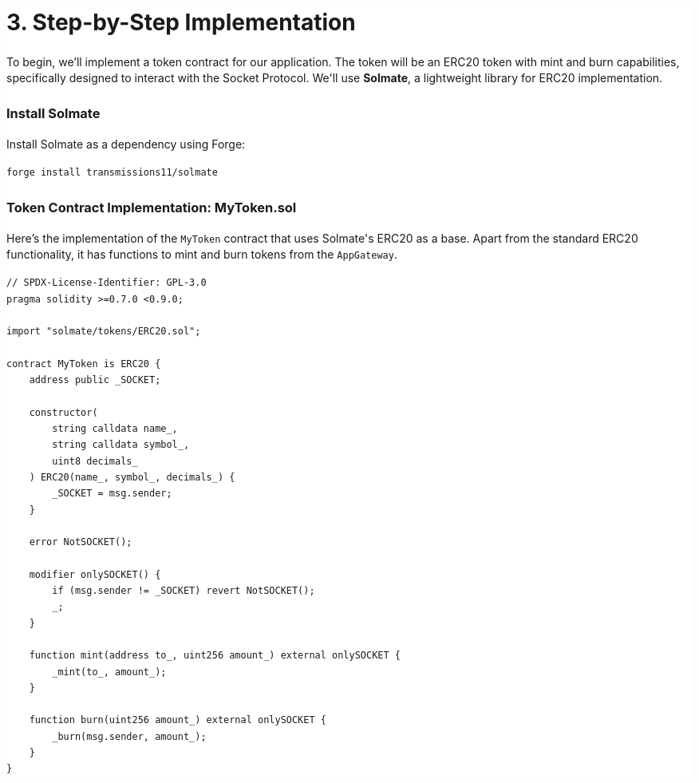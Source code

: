 # 3. Step-by-Step Implementation

To begin, we’ll implement a token contract for our application. The token will be an ERC20 token with mint and burn capabilities, specifically designed to interact with the Socket Protocol. We'll use **Solmate**, a lightweight library for ERC20 implementation.

### Install Solmate

Install Solmate as a dependency using Forge:

```bash
forge install transmissions11/solmate
```

### Token Contract Implementation: MyToken.sol

Here’s the implementation of the `MyToken` contract that uses Solmate's ERC20 as a base. Apart from the standard ERC20 functionality, it has functions to mint and burn tokens from the `AppGateway`.

```solidity
// SPDX-License-Identifier: GPL-3.0
pragma solidity >=0.7.0 <0.9.0;

import "solmate/tokens/ERC20.sol";

contract MyToken is ERC20 {
    address public _SOCKET;

    constructor(
        string calldata name_,
        string calldata symbol_,
        uint8 decimals_
    ) ERC20(name_, symbol_, decimals_) {
        _SOCKET = msg.sender;
    }

    error NotSOCKET();

    modifier onlySOCKET() {
        if (msg.sender != _SOCKET) revert NotSOCKET();
        _;
    }

    function mint(address to_, uint256 amount_) external onlySOCKET {
        _mint(to_, amount_);
    }

    function burn(uint256 amount_) external onlySOCKET {
        _burn(msg.sender, amount_);
    }
}
```
